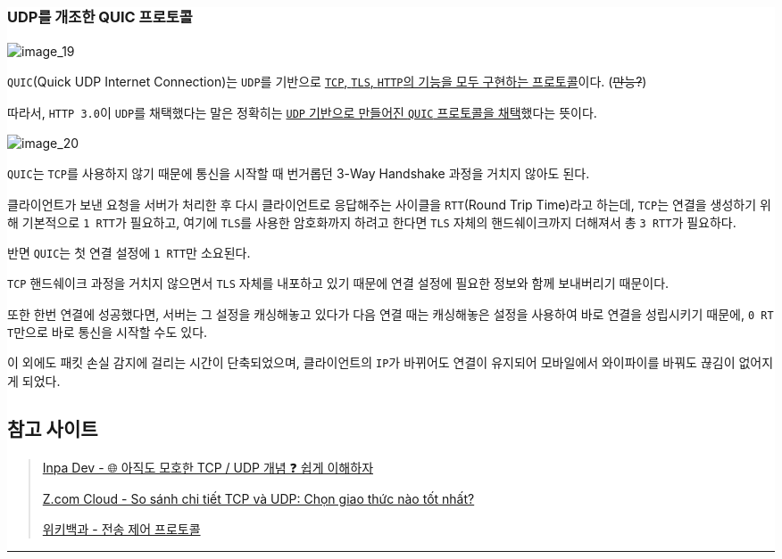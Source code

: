 ### UDP를 개조한 QUIC 프로토콜

![image_19][image_19]

`QUIC`(Quick UDP Internet Connection)는 `UDP`를 기반으로 <ins>`TCP`, `TLS`, `HTTP`의 기능을 모두 구현하는 프로토콜</ins>이다. (~~만능?~~)

따라서, `HTTP 3.0`이 `UDP`를 채택했다는 말은 정확히는 <ins>`UDP` 기반으로 만들어진 `QUIC` 프로토콜을 채택</ins>했다는 뜻이다.

![image_20][image_20]

`QUIC`는 `TCP`를 사용하지 않기 때문에 통신을 시작할 때 번거롭던 3-Way Handshake 과정을 거치지 않아도 된다.

클라이언트가 보낸 요청을 서버가 처리한 후 다시 클라이언트로 응답해주는 사이클을 `RTT`(Round Trip Time)라고 하는데, `TCP`는 연결을 생성하기 위해 기본적으로 `1 RTT`가 필요하고, 여기에 `TLS`를 사용한 암호화까지 하려고 한다면 `TLS` 자체의 핸드쉐이크까지 더해져서 총 `3 RTT`가 필요하다.

반면 `QUIC`는 첫 연결 설정에 `1 RTT`만 소요된다.

`TCP` 핸드쉐이크 과정을 거치지 않으면서 `TLS` 자체를 내포하고 있기 때문에 연결 설정에 필요한 정보와 함께 보내버리기 때문이다.

또한 한번 연결에 성공했다면, 서버는 그 설정을 캐싱해놓고 있다가 다음 연결 때는 캐싱해놓은 설정을 사용하여 바로 연결을 성립시키기 때문에, `0 RTT`만으로 바로 통신을 시작할 수도 있다.

이 외에도 패킷 손실 감지에 걸리는 시간이 단축되었으며, 클라이언트의 `IP`가 바뀌어도 연결이 유지되어 모바일에서 와이파이를 바꿔도 끊김이 없어지게 되었다.

## 참고 사이트

> [Inpa Dev - 🌐 아직도 모호한 TCP / UDP 개념 ❓ 쉽게 이해하자][ref_site_1]
>
> [Z.com Cloud - So sánh chi tiết TCP và UDP: Chọn giao thức nào tốt nhất?][ref_site_2]
>
> [위키백과 - 전송 제어 프로토콜][ref_site_3]

---

[^http2.0]: 텍스트 위주의 전송 프로토콜인` HTTP/1.1`의 웹 기술 발전에 따른 고용량의 멀티미디어 데이터 전송에 대한 한계를 보완하기 위해 개발된 새로운 버전의 `HTTP`이며, 2020년부터 `HTTP/2.0`의 다음 버전인 `HTTP/3.0`도 사용되고 있다.



[image_1]: {{page.image-path}}/tcp-udp_1.png
[image_2]: {{page.image-path}}/tcp-udp_2.png
[image_3]: {{page.image-path}}/tcp-udp_3.png
[image_4]: {{page.image-path}}/tcp-udp_4.png
[image_5]: {{page.image-path}}/tcp-udp_5.png
[image_6]: {{page.image-path}}/tcp-udp_6.png
[image_7]: {{page.image-path}}/tcp-udp_7.png
[image_8]: {{page.image-path}}/tcp-udp_8.png
[image_9]: {{page.image-path}}/tcp-udp_9.png
[image_10]: {{page.image-path}}/tcp-udp_10.png
[image_11]: {{page.image-path}}/tcp-udp_11.png
[image_12]: {{page.image-path}}/tcp-udp_12.png
[image_13]: {{page.image-path}}/tcp-udp_13.png
[image_14]: {{page.image-path}}/tcp-udp_14.png
[image_15]: {{page.image-path}}/tcp-udp_15.png
[image_16]: {{page.image-path}}/tcp-udp_16.png
[image_17]: {{page.image-path}}/tcp-udp_17.png
[image_18]: {{page.image-path}}/tcp-udp_18.png
[image_19]: {{page.image-path}}/tcp-udp_19.png
[image_20]: {{page.image-path}}/tcp-udp_20.gif



[tcp-udp]: {{site.url}}/posts/tcp-udp



[ref_site_1]: https://inpa.tistory.com/entry/NW-%F0%9F%8C%90-%EC%95%84%EC%A7%81%EB%8F%84-%EB%AA%A8%ED%98%B8%ED%95%9C-TCP-UDP-%EA%B0%9C%EB%85%90-%E2%9D%93-%EC%89%BD%EA%B2%8C-%EC%9D%B4%ED%95%B4%ED%95%98%EC%9E%90
[ref_site_2]: https://cloud.z.com/vn/news/udp/
[ref_site_3]: https://ko.wikipedia.org/wiki/%EC%A0%84%EC%86%A1_%EC%A0%9C%EC%96%B4_%ED%94%84%EB%A1%9C%ED%86%A0%EC%BD%9C
